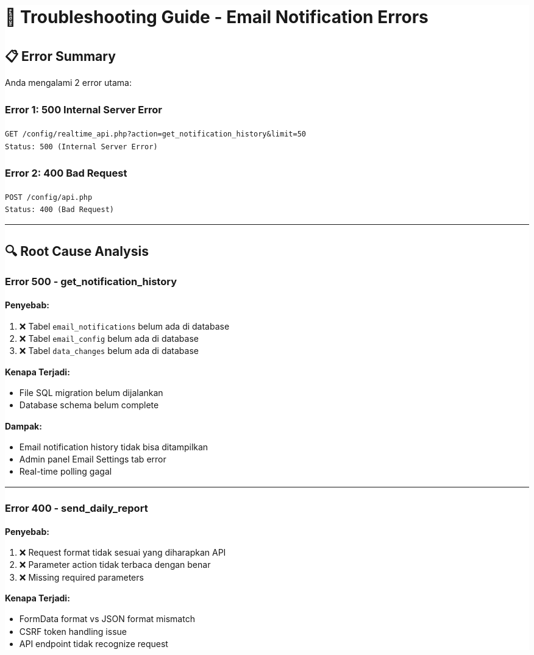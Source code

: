 # 🔧 Troubleshooting Guide - Email Notification Errors

## 📋 Error Summary

Anda mengalami 2 error utama:

### Error 1: 500 Internal Server Error
```
GET /config/realtime_api.php?action=get_notification_history&limit=50
Status: 500 (Internal Server Error)
```

### Error 2: 400 Bad Request
```
POST /config/api.php
Status: 400 (Bad Request)
```

---

## 🔍 Root Cause Analysis

### Error 500 - get_notification_history

**Penyebab:**
1. ❌ Tabel `email_notifications` belum ada di database
2. ❌ Tabel `email_config` belum ada di database
3. ❌ Tabel `data_changes` belum ada di database

**Kenapa Terjadi:**
- File SQL migration belum dijalankan
- Database schema belum complete

**Dampak:**
- Email notification history tidak bisa ditampilkan
- Admin panel Email Settings tab error
- Real-time polling gagal

---

### Error 400 - send_daily_report

**Penyebab:**
1. ❌ Request format tidak sesuai yang diharapkan API
2. ❌ Parameter action tidak terbaca dengan benar
3. ❌ Missing required parameters

**Kenapa Terjadi:**
- FormData format vs JSON format mismatch
- CSRF token handling issue
- API endpoint tidak recognize request

